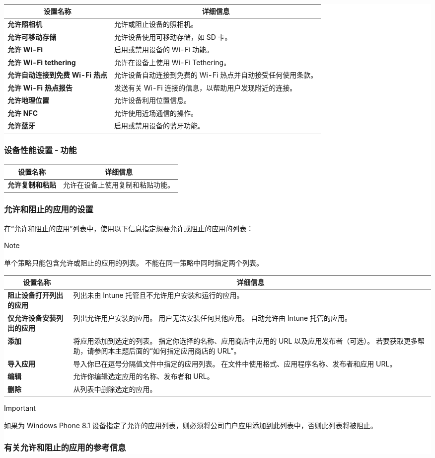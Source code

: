|设置名称|详细信息|
|----------------|-----|
|**允许照相机**|允许或阻止设备的照相机。|
|**允许可移动存储**|允许设备使用可移动存储，如 SD 卡。|
|**允许 Wi-Fi**|启用或禁用设备的 Wi-Fi 功能。|
|**允许 Wi-Fi tethering**|允许在设备上使用 Wi-Fi Tethering。|
|**允许自动连接到免费 Wi-Fi 热点**|允许设备自动连接到免费的 Wi-Fi 热点并自动接受任何使用条款。|
|**允许 Wi-Fi 热点报告**|发送有关 Wi-Fi 连接的信息，以帮助用户发现附近的连接。|
|**允许地理位置**|允许设备利用位置信息。|
|**允许 NFC**|允许使用近场通信的操作。|
|**允许蓝牙**|启用或禁用设备的蓝牙功能。|

### <a name="device-capabilities-settings---features"></a>设备性能设置 - 功能

|设置名称|详细信息|
|----------------|----|
|**允许复制和粘贴**|允许在设备上使用复制和粘贴功能。|

### <a name="settings-for-allowed-and-blocked-apps"></a>允许和阻止的应用的设置
在“允许和阻止的应用”列表中，使用以下信息指定想要允许或阻止的应用的列表：

> [!NOTE]
> 单个策略只能包含允许或阻止的应用的列表。 不能在同一策略中同时指定两个列表。

|                          设置名称                          |                                                                                                      详细信息                                                                                                      |
|----------------------------------------------------------------|-------------------------------------------------------------------------------------------------------------------------------------------------------------------------------------------------------------------|
|  <strong>阻止设备打开列出的应用</strong>   |                                                        列出未由 Intune 托管且不允许用户安装和运行的应用。                                                         |
| <strong>仅允许设备安装列出的应用</strong> |                                 列出允许用户安装的应用。 用户无法安装任何其他应用。 自动允许由 Intune 托管的应用。                                 |
|                      <strong>添加</strong>                      | 将应用添加到选定的列表。 指定你选择的名称、应用商店中应用的 URL 以及应用发布者（可选）。 若要获取更多帮助，请参阅本主题后面的“如何指定应用商店的 URL”。 |
|                  <strong>导入应用</strong>                  |                              导入你已在逗号分隔值文件中指定的应用列表。 在文件中使用格式、应用程序名称、发布者和应用 URL。                               |
|                     <strong>编辑</strong>                      |                                                                          允许你编辑选定应用的名称、发布者和 URL。                                                                          |
|                    <strong>删除</strong>                     |                                                                                      从列表中删除选定的应用。                                                                                      |

> [!IMPORTANT]
> 如果为 Windows Phone 8.1 设备指定了允许的应用列表，则必须将公司门户应用添加到此列表中，否则此列表将被阻止。


### <a name="reference-information-for-allowed-and-blocked-apps"></a>有关允许和阻止的应用的参考信息
